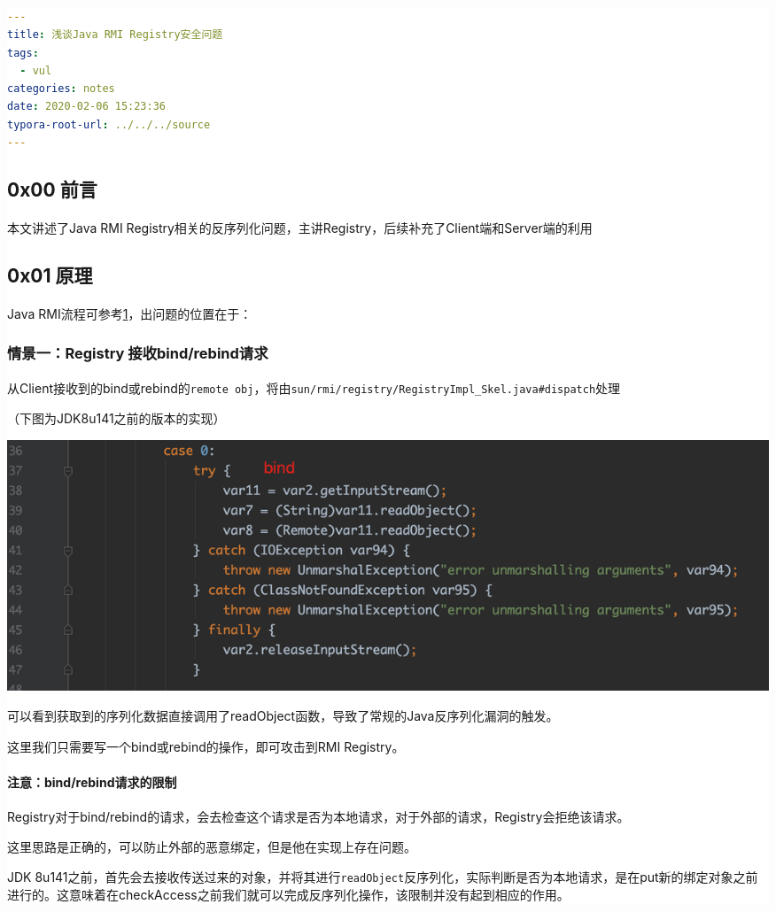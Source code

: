 ```yaml
---
title: 浅谈Java RMI Registry安全问题
tags: 
  - vul
categories: notes
date: 2020-02-06 15:23:36
typora-root-url: ../../../source
---
```


## 0x00 前言

本文讲述了Java RMI Registry相关的反序列化问题，主讲Registry，后续补充了Client端和Server端的利用



## 0x01 原理

Java RMI流程可参考[1](https://xz.aliyun.com/t/2223)，出问题的位置在于：

### 情景一：Registry 接收bind/rebind请求

 从Client接收到的bind或rebind的`remote obj`，将由`sun/rmi/registry/RegistryImpl_Skel.java#dispatch`处理

（下图为JDK8u141之前的版本的实现）

![image-20200317175519024](/images/rmi-registry-security-problem-20200206/image-20200317175519024.png)

可以看到获取到的序列化数据直接调用了readObject函数，导致了常规的Java反序列化漏洞的触发。

这里我们只需要写一个bind或rebind的操作，即可攻击到RMI Registry。

#### 注意：bind/rebind请求的限制

Registry对于bind/rebind的请求，会去检查这个请求是否为本地请求，对于外部的请求，Registry会拒绝该请求。

这里思路是正确的，可以防止外部的恶意绑定，但是他在实现上存在问题。

JDK 8u141之前，首先会去接收传送过来的对象，并将其进行`readObject`反序列化，实际判断是否为本地请求，是在put新的绑定对象之前进行的。这意味着在checkAccess之前我们就可以完成反序列化操作，该限制并没有起到相应的作用。
